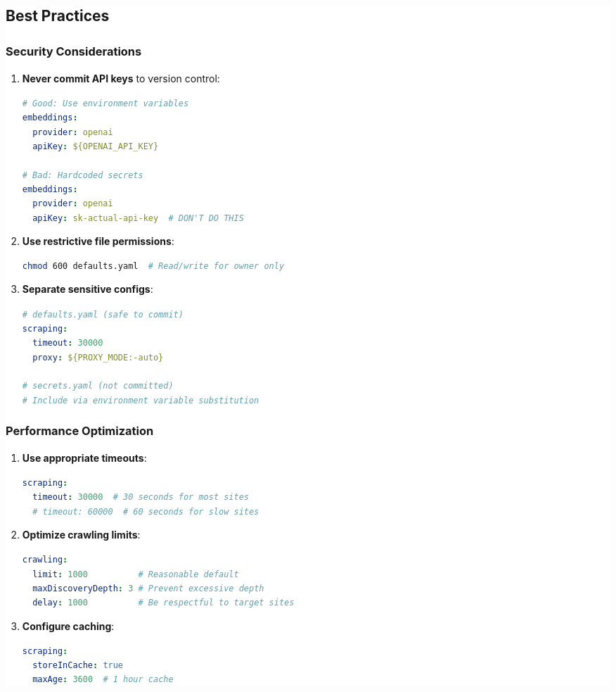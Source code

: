 ## Best Practices

### Security Considerations

1. **Never commit API keys** to version control:
   ```yaml
   # Good: Use environment variables
   embeddings:
     provider: openai
     apiKey: ${OPENAI_API_KEY}
   
   # Bad: Hardcoded secrets
   embeddings:
     provider: openai
     apiKey: sk-actual-api-key  # DON'T DO THIS
   ```

2. **Use restrictive file permissions**:
   ```bash
   chmod 600 defaults.yaml  # Read/write for owner only
   ```

3. **Separate sensitive configs**:
   ```yaml
   # defaults.yaml (safe to commit)
   scraping:
     timeout: 30000
     proxy: ${PROXY_MODE:-auto}
   
   # secrets.yaml (not committed)
   # Include via environment variable substitution
   ```

### Performance Optimization

1. **Use appropriate timeouts**:
   ```yaml
   scraping:
     timeout: 30000  # 30 seconds for most sites
     # timeout: 60000  # 60 seconds for slow sites
   ```

2. **Optimize crawling limits**:
   ```yaml
   crawling:
     limit: 1000          # Reasonable default
     maxDiscoveryDepth: 3 # Prevent excessive depth
     delay: 1000          # Be respectful to target sites
   ```

3. **Configure caching**:
   ```yaml
   scraping:
     storeInCache: true
     maxAge: 3600  # 1 hour cache
   ```
